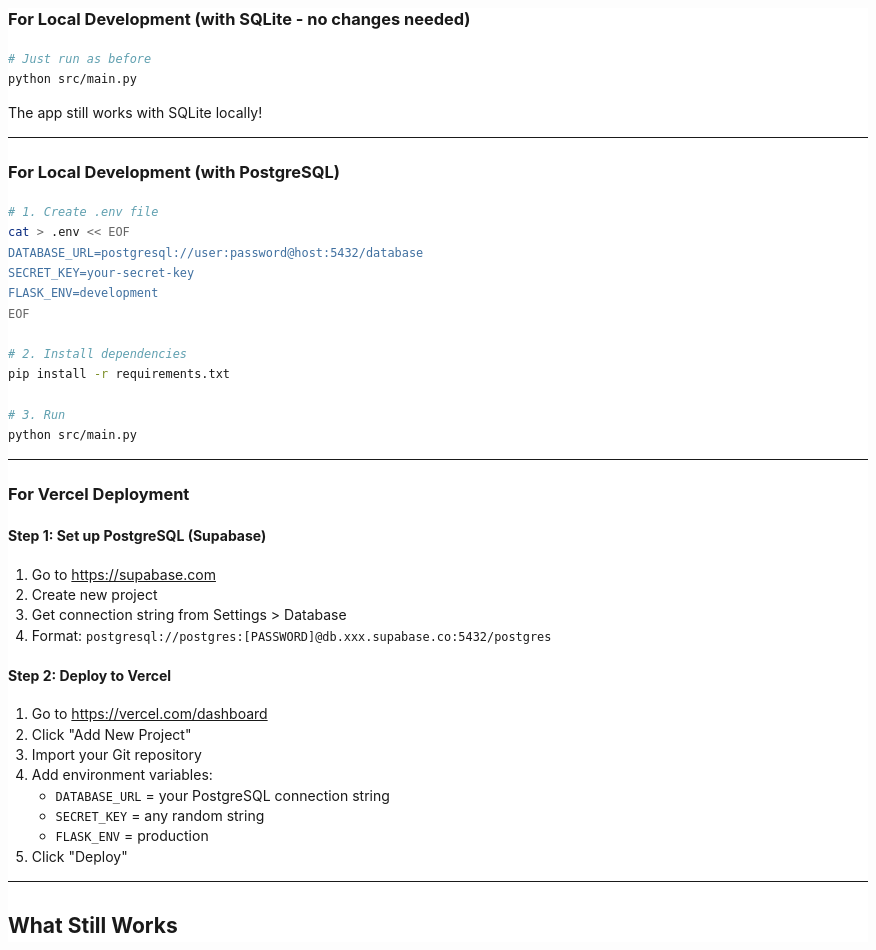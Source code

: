 ### For Local Development (with SQLite - no changes needed)

```bash
# Just run as before
python src/main.py
```

The app still works with SQLite locally!

---

### For Local Development (with PostgreSQL)

```bash
# 1. Create .env file
cat > .env << EOF
DATABASE_URL=postgresql://user:password@host:5432/database
SECRET_KEY=your-secret-key
FLASK_ENV=development
EOF

# 2. Install dependencies
pip install -r requirements.txt

# 3. Run
python src/main.py
```

---

### For Vercel Deployment

#### Step 1: Set up PostgreSQL (Supabase)

1. Go to https://supabase.com
2. Create new project
3. Get connection string from Settings > Database
4. Format: `postgresql://postgres:[PASSWORD]@db.xxx.supabase.co:5432/postgres`

#### Step 2: Deploy to Vercel

1. Go to https://vercel.com/dashboard
2. Click "Add New Project"
3. Import your Git repository
4. Add environment variables:
   - `DATABASE_URL` = your PostgreSQL connection string
   - `SECRET_KEY` = any random string
   - `FLASK_ENV` = production
5. Click "Deploy"

---

## What Still Works
